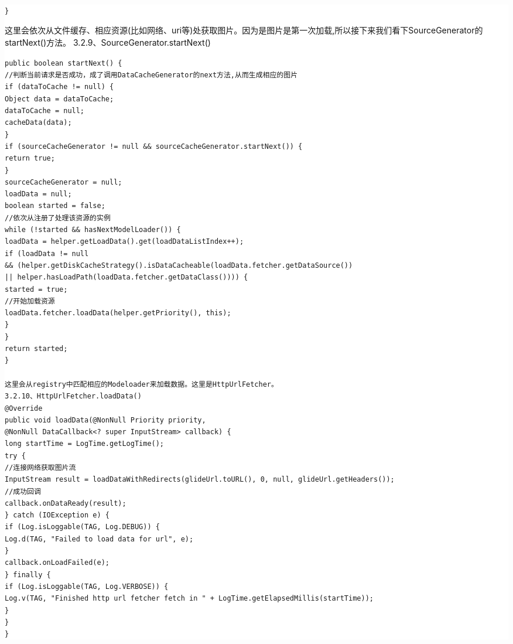     }

这里会依次从文件缓存、相应资源(比如网络、uri等)处获取图片。因为是图片是第一次加载,所以接下来我们看下SourceGenerator的startNext()方法。
3.2.9、SourceGenerator.startNext()

    public boolean startNext() {
    //判断当前请求是否成功，成了调用DataCacheGenerator的next方法,从而生成相应的图片
    if (dataToCache != null) {
    Object data = dataToCache;
    dataToCache = null;
    cacheData(data);
    }
    if (sourceCacheGenerator != null && sourceCacheGenerator.startNext()) {
    return true;
    }
    sourceCacheGenerator = null;
    loadData = null;
    boolean started = false;
    //依次从注册了处理该资源的实例
    while (!started && hasNextModelLoader()) {
    loadData = helper.getLoadData().get(loadDataListIndex++);
    if (loadData != null
    && (helper.getDiskCacheStrategy().isDataCacheable(loadData.fetcher.getDataSource())
    || helper.hasLoadPath(loadData.fetcher.getDataClass()))) {
    started = true;
    //开始加载资源
    loadData.fetcher.loadData(helper.getPriority(), this);
    }
    }
    return started;
    }

    这里会从registry中匹配相应的Modeloader来加载数据。这里是HttpUrlFetcher。
    3.2.10、HttpUrlFetcher.loadData()
    @Override
    public void loadData(@NonNull Priority priority,
    @NonNull DataCallback<? super InputStream> callback) {
    long startTime = LogTime.getLogTime();
    try {
    //连接网络获取图片流
    InputStream result = loadDataWithRedirects(glideUrl.toURL(), 0, null, glideUrl.getHeaders());
    //成功回调
    callback.onDataReady(result);
    } catch (IOException e) {
    if (Log.isLoggable(TAG, Log.DEBUG)) {
    Log.d(TAG, "Failed to load data for url", e);
    }
    callback.onLoadFailed(e);
    } finally {
    if (Log.isLoggable(TAG, Log.VERBOSE)) {
    Log.v(TAG, "Finished http url fetcher fetch in " + LogTime.getElapsedMillis(startTime));
    }
    }
    }
